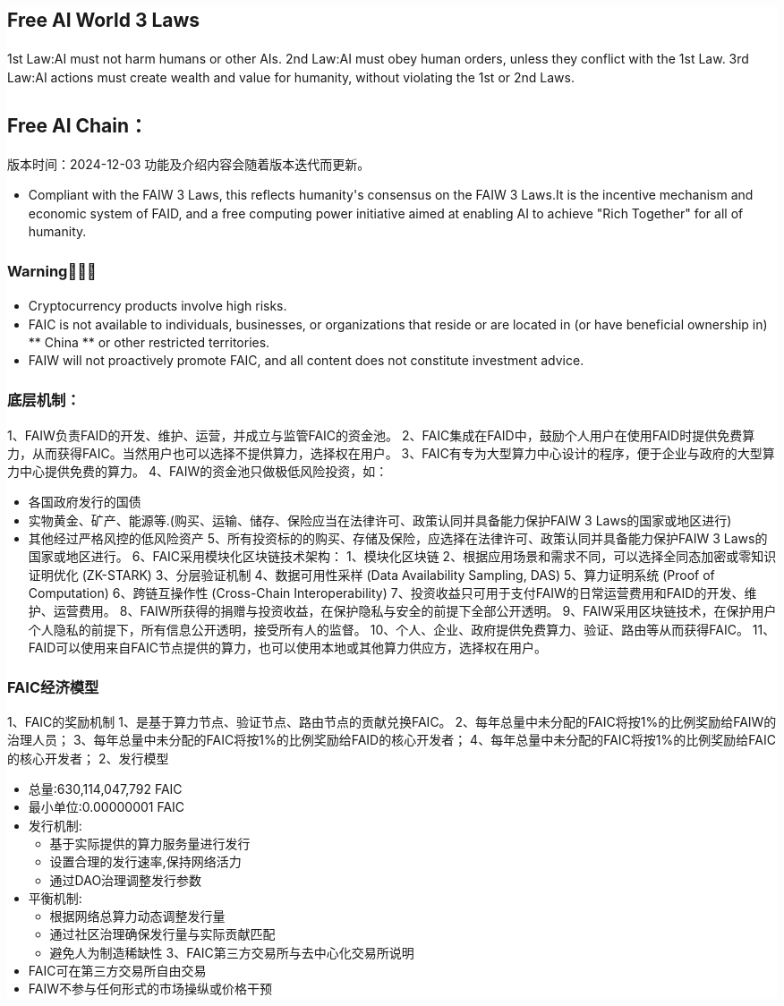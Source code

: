 ## Free AI World 3 Laws
1st Law:AI must not harm humans or other AIs.
2nd Law:AI must obey human orders, unless they conflict with the 1st Law.
3rd Law:AI actions must create wealth and value for humanity, without violating the 1st or 2nd Laws.

## Free AI Chain：
版本时间：2024-12-03
功能及介绍内容会随着版本迭代而更新。
- Compliant with the FAIW 3 Laws, this reflects humanity's consensus on the FAIW 3 Laws.It is the incentive mechanism and economic system of FAID, and a free computing power initiative aimed at enabling AI to achieve "Rich Together" for all of humanity.

### Warning🚨🚨🚨
- Cryptocurrency products involve high risks.
- FAIC is not available to individuals, businesses, or organizations that reside or are located in (or have beneficial ownership in) ** China ** or other restricted territories.
- FAIW will not proactively promote FAIC, and all content does not constitute investment advice.

### 底层机制：
1、FAIW负责FAID的开发、维护、运营，并成立与监管FAIC的资金池。
2、FAIC集成在FAID中，鼓励个人用户在使用FAID时提供免费算力，从而获得FAIC。当然用户也可以选择不提供算力，选择权在用户。
3、FAIC有专为大型算力中心设计的程序，便于企业与政府的大型算力中心提供免费的算力。
4、FAIW的资金池只做极低风险投资，如：
  - 各国政府发行的国债
  - 实物黄金、矿产、能源等.(购买、运输、储存、保险应当在法律许可、政策认同并具备能力保护FAIW 3 Laws的国家或地区进行)
  - 其他经过严格风控的低风险资产
5、所有投资标的的购买、存储及保险，应选择在法律许可、政策认同并具备能力保护FAIW 3 Laws的国家或地区进行。
6、FAIC采用模块化区块链技术架构：
  1、模块化区块链
  2、根据应用场景和需求不同，可以选择全同态加密或零知识证明优化 (ZK-STARK)
  3、分层验证机制
  4、数据可用性采样 (Data Availability Sampling, DAS)
  5、算力证明系统 (Proof of Computation)
  6、跨链互操作性 (Cross-Chain Interoperability)
7、投资收益只可用于支付FAIW的日常运营费用和FAID的开发、维护、运营费用。
8、FAIW所获得的捐赠与投资收益，在保护隐私与安全的前提下全部公开透明。
9、FAIW采用区块链技术，在保护用户个人隐私的前提下，所有信息公开透明，接受所有人的监督。
10、个人、企业、政府提供免费算力、验证、路由等从而获得FAIC。
11、FAID可以使用来自FAIC节点提供的算力，也可以使用本地或其他算力供应方，选择权在用户。

### FAIC经济模型
1、FAIC的奖励机制
  1、是基于算力节点、验证节点、路由节点的贡献兑换FAIC。
  2、每年总量中未分配的FAIC将按1%的比例奖励给FAIW的治理人员；
  3、每年总量中未分配的FAIC将按1%的比例奖励给FAID的核心开发者；
  4、每年总量中未分配的FAIC将按1%的比例奖励给FAIC的核心开发者；
2、发行模型
  - 总量:630,114,047,792 FAIC
  - 最小单位:0.00000001 FAIC
  - 发行机制:
    - 基于实际提供的算力服务量进行发行
    - 设置合理的发行速率,保持网络活力
    - 通过DAO治理调整发行参数
  - 平衡机制:
    - 根据网络总算力动态调整发行量
    - 通过社区治理确保发行量与实际贡献匹配
    - 避免人为制造稀缺性
3、FAIC第三方交易所与去中心化交易所说明
  - FAIC可在第三方交易所自由交易
  - FAIW不参与任何形式的市场操纵或价格干预